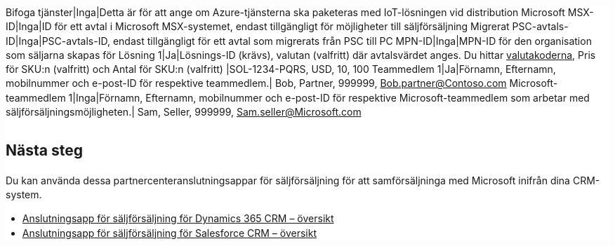 Bifoga tjänster|Inga|Detta är för att ange om Azure-tjänsterna ska paketeras med IoT-lösningen vid distribution
Microsoft MSX-ID|Inga|ID för ett avtal i Microsoft MSX-systemet, endast tillgängligt för möjligheter till säljförsäljning
Migrerat PSC-avtals-ID|Inga|PSC-avtals-ID, endast tillgängligt för ett avtal som migrerats från PSC till PC
MPN-ID|Inga|MPN-ID för den organisation som säljarna skapas för
Lösning 1|Ja|Lösnings-ID (krävs), valutan (valfritt) där avtalsvärdet anges. Du hittar [valutakoderna](https://en.wikipedia.org/wiki/ISO_4217), Pris för SKU:n (valfritt) och Antal för SKU:n (valfritt)  |SOL-1234-PQRS, USD, 10, 100
Teammedlem 1|Ja|Förnamn, Efternamn, mobilnummer och e-post-ID för respektive teammedlem.| Bob, Partner, 999999, Bob.partner@Contoso.com
Microsoft-teammedlem 1|Inga|Förnamn, Efternamn, mobilnummer och e-post-ID för respektive Microsoft-teammedlem som arbetar med säljförsäljningsmöjligheten.| Sam, Seller, 999999, Sam.seller@Microsoft.com

## <a name="next-steps"></a>Nästa steg

Du kan använda dessa partnercenteranslutningsappar för säljförsäljning för att samförsäljninga med Microsoft inifrån dina CRM-system.

- [Anslutningsapp för säljförsäljning för Dynamics 365 CRM – översikt](connector-dynamics.md)
- [Anslutningsapp för säljförsäljning för Salesforce CRM – översikt](connector-salesforce.md)
